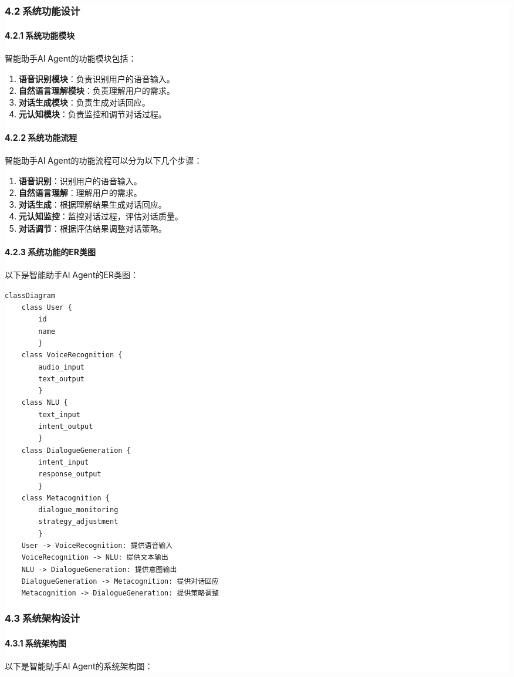 ### 4.2 系统功能设计
#### 4.2.1 系统功能模块
智能助手AI Agent的功能模块包括：
1. **语音识别模块**：负责识别用户的语音输入。
2. **自然语言理解模块**：负责理解用户的需求。
3. **对话生成模块**：负责生成对话回应。
4. **元认知模块**：负责监控和调节对话过程。

#### 4.2.2 系统功能流程
智能助手AI Agent的功能流程可以分为以下几个步骤：
1. **语音识别**：识别用户的语音输入。
2. **自然语言理解**：理解用户的需求。
3. **对话生成**：根据理解结果生成对话回应。
4. **元认知监控**：监控对话过程，评估对话质量。
5. **对话调节**：根据评估结果调整对话策略。

#### 4.2.3 系统功能的ER类图
以下是智能助手AI Agent的ER类图：

```mermaid
classDiagram
    class User {
        id
        name
        }
    class VoiceRecognition {
        audio_input
        text_output
        }
    class NLU {
        text_input
        intent_output
        }
    class DialogueGeneration {
        intent_input
        response_output
        }
    class Metacognition {
        dialogue_monitoring
        strategy_adjustment
        }
    User -> VoiceRecognition: 提供语音输入
    VoiceRecognition -> NLU: 提供文本输出
    NLU -> DialogueGeneration: 提供意图输出
    DialogueGeneration -> Metacognition: 提供对话回应
    Metacognition -> DialogueGeneration: 提供策略调整
```

### 4.3 系统架构设计
#### 4.3.1 系统架构图
以下是智能助手AI Agent的系统架构图：
